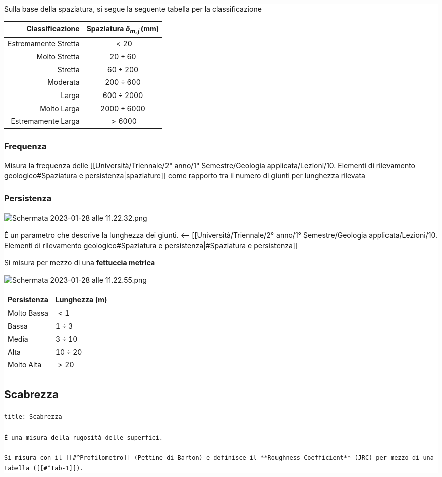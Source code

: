 Sulla base della spaziatura, si segue la seguente tabella per la classificazione

|      Classificazione | Spaziatura $\delta_{m,j} \, (\mathrm{mm})$ |
| --------------------:| :------------------------------------------: |
| Estremamente Stretta | $< 20$                                     |
|        Molto Stretta | $20 \div 60$                               |
|              Stretta | $60 \div 200$                              |
|             Moderata | $200 \div 600$                             |
|                Larga | $600 \div 2000$                            |
|          Molto Larga | $2000 \div 6000$                           |
|   Estremamente Larga | $> 6000$                                           |

### Frequenza

Misura la frequenza delle [[Università/Triennale/2° anno/1° Semestre/Geologia applicata/Lezioni/10. Elementi di rilevamento geologico#Spaziatura e persistenza\|spaziature]] come rapporto tra il numero di giunti per lunghezza rilevata

### Persistenza

![Schermata 2023-01-28 alle 11.22.32.png](/img/user/Universit%C3%A0/Triennale/2%C2%B0%20anno/1%C2%B0%20Semestre/Geologia%20applicata/Lezioni/allegati/Schermata%202023-01-28%20alle%2011.22.32.png)

È un parametro che descrive la lunghezza dei giunti. <-- [[Università/Triennale/2° anno/1° Semestre/Geologia applicata/Lezioni/10. Elementi di rilevamento geologico#Spaziatura e persistenza\|#Spaziatura e persistenza]]

Si misura per mezzo di una **fettuccia metrica**

![Schermata 2023-01-28 alle 11.22.55.png](/img/user/Universit%C3%A0/Triennale/2%C2%B0%20anno/1%C2%B0%20Semestre/Geologia%20applicata/Lezioni/allegati/Schermata%202023-01-28%20alle%2011.22.55.png)


| Persistenza | Lunghezza ($\mathrm{m}$) |
| ----------- | ------------------------ |
| Molto Bassa | $< 1$                    |
| Bassa       | $1 \div 3$               |
| Media       | $3 \div 10$              |
| Alta        | $10 \div 20$             |
| Molto Alta  | $> 20$                   |

## Scabrezza

```ad-Definizione
title: Scabrezza

È una misura della rugosità delle superfici.

Si misura con il [[#^Profilometro]] (Pettine di Barton) e definisce il **Roughness Coefficient** (JRC) per mezzo di una tabella ([[#^Tab-1]]).

```
